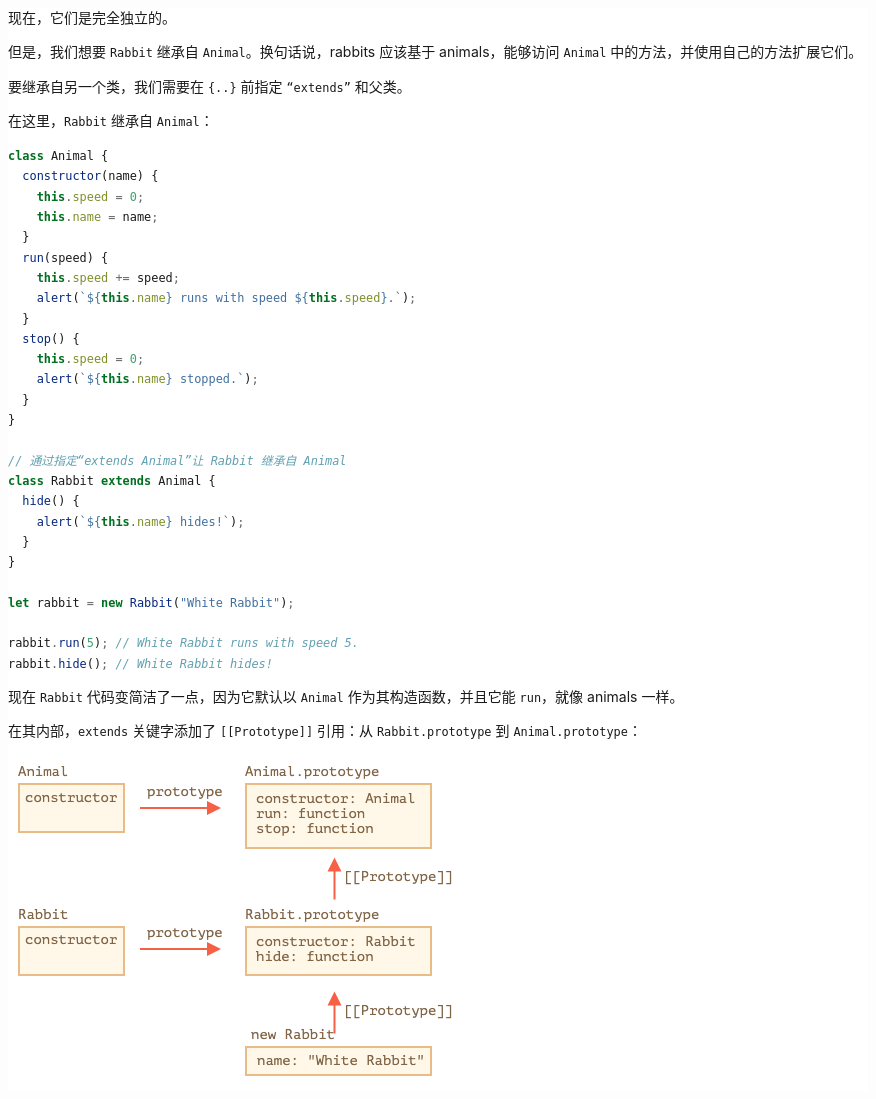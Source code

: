 现在，它们是完全独立的。

但是，我们想要 `Rabbit` 继承自 `Animal`。换句话说，rabbits 应该基于 animals，能够访问 `Animal` 中的方法，并使用自己的方法扩展它们。

要继承自另一个类，我们需要在 `{..}` 前指定 `“extends”` 和父类。

在这里，`Rabbit` 继承自 `Animal`：

```javascript
class Animal {
  constructor(name) {
    this.speed = 0;
    this.name = name;
  }
  run(speed) {
    this.speed += speed;
    alert(`${this.name} runs with speed ${this.speed}.`);
  }
  stop() {
    this.speed = 0;
    alert(`${this.name} stopped.`);
  }
}

// 通过指定“extends Animal”让 Rabbit 继承自 Animal
class Rabbit extends Animal {
  hide() {
    alert(`${this.name} hides!`);
  }
}

let rabbit = new Rabbit("White Rabbit");

rabbit.run(5); // White Rabbit runs with speed 5.
rabbit.hide(); // White Rabbit hides!
```

现在 `Rabbit` 代码变简洁了一点，因为它默认以 `Animal` 作为其构造函数，并且它能 `run`，就像 animals 一样。

在其内部，`extends` 关键字添加了 `[[Prototype]]` 引用：从 `Rabbit.prototype` 到 `Animal.prototype`：

![image-20191031103746902](第八章.assets/image-20191031103746902.png)


  [Symbol.toStringTag]: "User"